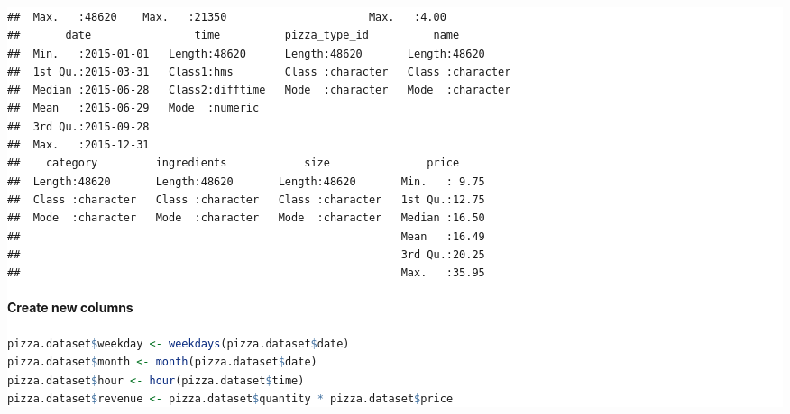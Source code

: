     ##  Max.   :48620    Max.   :21350                      Max.   :4.00  
    ##       date                time          pizza_type_id          name          
    ##  Min.   :2015-01-01   Length:48620      Length:48620       Length:48620      
    ##  1st Qu.:2015-03-31   Class1:hms        Class :character   Class :character  
    ##  Median :2015-06-28   Class2:difftime   Mode  :character   Mode  :character  
    ##  Mean   :2015-06-29   Mode  :numeric                                         
    ##  3rd Qu.:2015-09-28                                                          
    ##  Max.   :2015-12-31                                                          
    ##    category         ingredients            size               price      
    ##  Length:48620       Length:48620       Length:48620       Min.   : 9.75  
    ##  Class :character   Class :character   Class :character   1st Qu.:12.75  
    ##  Mode  :character   Mode  :character   Mode  :character   Median :16.50  
    ##                                                           Mean   :16.49  
    ##                                                           3rd Qu.:20.25  
    ##                                                           Max.   :35.95

#### Create new columns

``` r
pizza.dataset$weekday <- weekdays(pizza.dataset$date)
pizza.dataset$month <- month(pizza.dataset$date)
pizza.dataset$hour <- hour(pizza.dataset$time)
pizza.dataset$revenue <- pizza.dataset$quantity * pizza.dataset$price
```
